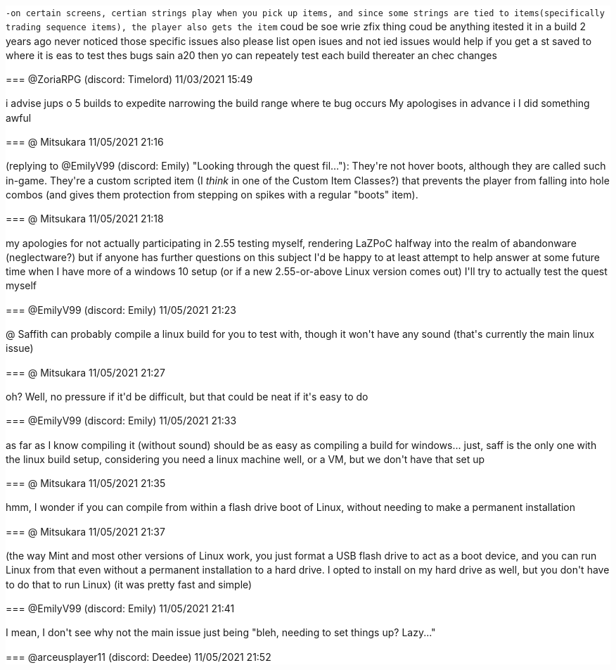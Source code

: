 ```-on certain screens, certian strings play when you pick up items, and since some strings are tied to items(specifically trading sequence items), the player also gets the item```
coud be soe wrie zfix thing
coud be anything
itested it in a build 2 years ago
never noticed those specific issues
also
please list open isues and not ied issues
would help
if you get a st saved to where it is eas to test thes bugs sain a20 then yo can repeately test each build thereater an chec changes

=== @ZoriaRPG (discord: Timelord) 11/03/2021 15:49

i advise jups o 5 builds to expedite narrowing the build range where te bug occurs
My apologises in advance i I did something awful

=== @ Mitsukara 11/05/2021 21:16

(replying to @EmilyV99 (discord: Emily) "Looking through the quest fil…"): They're not hover boots, although they are called such in-game.  They're a custom scripted item (I _think_ in one of the Custom Item Classes?) that prevents the player from falling into hole combos (and gives them protection from stepping on spikes with a regular "boots" item).

=== @ Mitsukara 11/05/2021 21:18

my apologies for not actually participating in 2.55 testing myself, rendering LaZPoC halfway into the realm of abandonware (neglectware?)
but if anyone has further questions on this subject I'd be happy to at least attempt to help answer
at some future time when I have more of a windows 10 setup (or if a new 2.55-or-above Linux version comes out) I'll try to actually test the quest myself

=== @EmilyV99 (discord: Emily) 11/05/2021 21:23

@ Saffith can probably compile a linux build for you to test with, though it won't have any sound (that's currently the main linux issue)

=== @ Mitsukara 11/05/2021 21:27

oh? Well, no pressure if it'd be difficult, but that could be neat if it's easy to do

=== @EmilyV99 (discord: Emily) 11/05/2021 21:33

as far as I know compiling it (without sound) should be as easy as compiling a build for windows... just, saff is the only one with the linux build setup, considering you need a linux machine
well, or a VM, but we don't have that set up

=== @ Mitsukara 11/05/2021 21:35

hmm, I wonder if you can compile from within a flash drive boot of Linux, without needing to make a permanent installation

=== @ Mitsukara 11/05/2021 21:37

(the way Mint and most other versions of Linux work, you just format a USB flash drive to act as a boot device, and you can run Linux from that even without a permanent installation to a hard drive. I opted to install on my hard drive as well, but you don't have to do that to run Linux)
(it was pretty fast and simple)

=== @EmilyV99 (discord: Emily) 11/05/2021 21:41

I mean, I don't see why not
the main issue just being "bleh, needing to set things up? Lazy..."

=== @arceusplayer11 (discord: Deedee) 11/05/2021 21:52
```